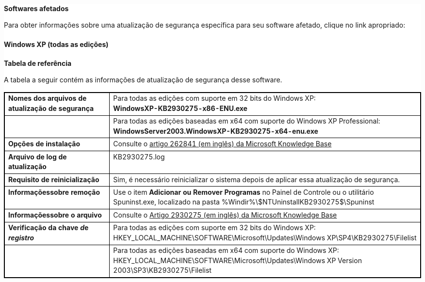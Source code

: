 <span></span>
**Softwares afetados**

Para obter informações sobre uma atualização de segurança específica para seu software afetado, clique no link apropriado:

#### Windows XP (todas as edições)

**Tabela de referência**

A tabela a seguir contém as informações de atualização de segurança desse software.

 
<p> </p>
<table style="border:1px solid black;">
<tbody>
<tr class="odd">
<td style="border:1px solid black;"><strong>Nomes dos arquivos de atualização de segurança</strong></td>
<td style="border:1px solid black;">Para todas as edições com suporte em 32 bits do Windows XP:<br />
<strong>WindowsXP-KB2930275-x86-ENU.exe</strong></td>
</tr>
<tr class="even">
<td style="border:1px solid black;"></td>
<td style="border:1px solid black;">Para todas as edições baseadas em x64 com suporte do Windows XP Professional:<br />
<strong>WindowsServer2003.WindowsXP-KB2930275-x64-enu.exe</strong></td>
</tr>
<tr class="odd">
<td style="border:1px solid black;"><strong>Opções de instalação</strong></td>
<td style="border:1px solid black;">Consulte o <a href="https://support.microsoft.com/kb/262841">artigo 262841 (em inglês) da Microsoft Knowledge Base</a></td>
</tr>
<tr class="even">
<td style="border:1px solid black;"><strong>Arquivo de log de atualização</strong></td>
<td style="border:1px solid black;">KB2930275.log</td>
</tr>
<tr class="odd">
<td style="border:1px solid black;"><strong>Requisito de reinicialização</strong></td>
<td style="border:1px solid black;">Sim, é necessário reinicializar o sistema depois de aplicar essa atualização de segurança.</td>
</tr>
<tr class="even">
<td style="border:1px solid black;"><strong>Informaçõessobre remoção</strong></td>
<td style="border:1px solid black;">Use o item <strong>Adicionar ou Remover Programas</strong> no Painel de Controle ou o utilitário Spuninst.exe, localizado na pasta %Windir%\$NTUninstallKB2930275$\Spuninst</td>
</tr>
<tr class="odd">
<td style="border:1px solid black;"><strong>Informaçõessobre o arquivo</strong></td>
<td style="border:1px solid black;">Consulte o <a href="https://support.microsoft.com/kb/2930275">Artigo 2930275 (em inglês) da Microsoft Knowledge Base</a></td>
</tr>
<tr class="even">
<td style="border:1px solid black;"><strong>Verificação da chave</strong> <strong><em>d</em>e</strong> <strong><em>registro</em></strong></td>
<td style="border:1px solid black;">Para todas as edições com suporte em 32 bits do Windows XP:<br />
HKEY_LOCAL_MACHINE\SOFTWARE\Microsoft\Updates\Windows XP\SP4\KB2930275\Filelist</td>
</tr>
<tr class="odd">
<td style="border:1px solid black;"></td>
<td style="border:1px solid black;">Para todas as edições baseadas em x64 com suporte do Windows XP:<br />
HKEY_LOCAL_MACHINE\SOFTWARE\Microsoft\Updates\Windows XP Version 2003\SP3\KB2930275\Filelist</td>